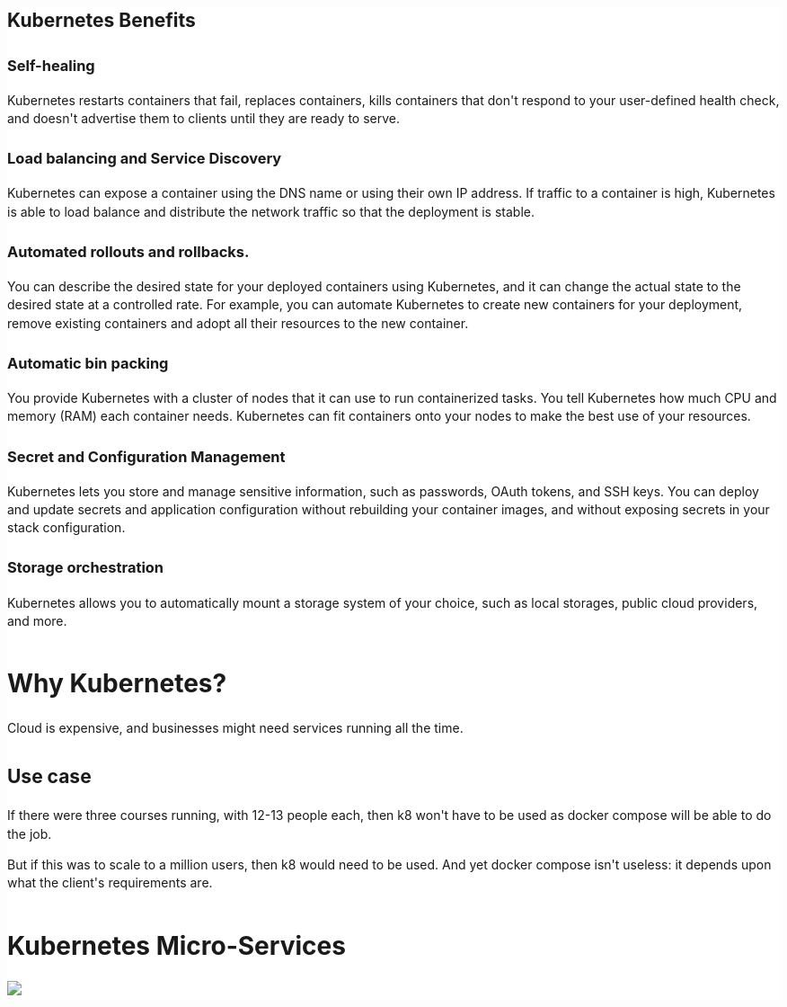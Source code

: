 ## Kubernetes Benefits

### Self-healing
Kubernetes restarts containers that fail, replaces containers, kills containers that don't respond to your user-defined health check, and doesn't advertise them to clients until they are ready to serve.

### Load balancing and Service Discovery
Kubernetes can expose a container using the DNS name or using their own IP address. If traffic to a container is high, Kubernetes is able to load balance and distribute the network traffic so that the deployment is stable.

### Automated rollouts and rollbacks.
You can describe the desired state for your deployed containers using Kubernetes, and it can change the actual state to the desired state at a controlled rate. For example, you can automate Kubernetes to create new containers for your deployment, remove existing containers and adopt all their resources to the new container.

### Automatic bin packing

You provide Kubernetes with a cluster of nodes that it can use to run containerized tasks. You tell Kubernetes how much CPU and memory (RAM) each container needs. Kubernetes can fit containers onto your nodes to make the best use of your resources.

### Secret and Configuration Management
Kubernetes lets you store and manage sensitive information, such as passwords, OAuth tokens, and SSH keys. You can deploy and update secrets and application configuration without rebuilding your container images, and without exposing secrets in your stack configuration.

### Storage orchestration
Kubernetes allows you to automatically mount a storage system of your choice, such as local storages, public cloud providers, and more.

# Why Kubernetes?

Cloud is expensive, and businesses might need services running all the time.

## Use case

If there were three courses running, with 12-13 people each, then k8 won't have to be used as docker compose will be able to do the job. 

But if this was to scale to a million users, then k8 would need to be used. And yet docker compose isn't useless: it depends upon what the client's requirements are.

# Kubernetes Micro-Services

![](https://i.imgur.com/smnqTWu.png)
